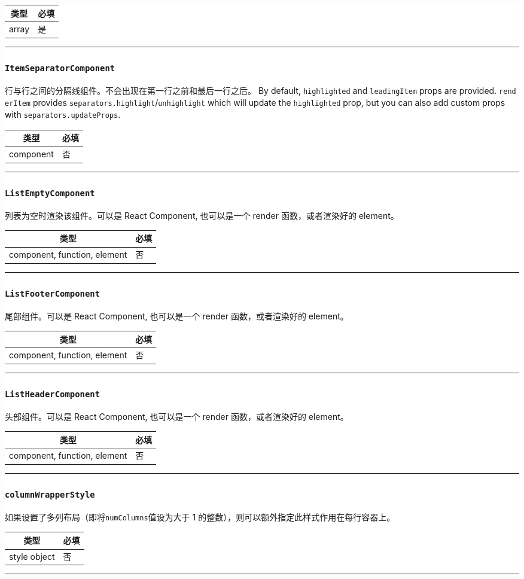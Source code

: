 | 类型  | 必填 |
| ----- | ---- |
| array | 是   |

---

### `ItemSeparatorComponent`

行与行之间的分隔线组件。不会出现在第一行之前和最后一行之后。 By default, `highlighted` and `leadingItem` props are provided. `renderItem` provides `separators.highlight`/`unhighlight` which will update the `highlighted` prop, but you can also add custom props with `separators.updateProps`.

| 类型      | 必填 |
| --------- | ---- |
| component | 否   |

---

### `ListEmptyComponent`

列表为空时渲染该组件。可以是 React Component, 也可以是一个 render 函数，或者渲染好的 element。

| 类型                         | 必填 |
| ---------------------------- | ---- |
| component, function, element | 否   |

---

### `ListFooterComponent`

尾部组件。可以是 React Component, 也可以是一个 render 函数，或者渲染好的 element。

| 类型                         | 必填 |
| ---------------------------- | ---- |
| component, function, element | 否   |

---

### `ListHeaderComponent`

头部组件。可以是 React Component, 也可以是一个 render 函数，或者渲染好的 element。

| 类型                         | 必填 |
| ---------------------------- | ---- |
| component, function, element | 否   |

---

### `columnWrapperStyle`

如果设置了多列布局（即将`numColumns`值设为大于 1 的整数），则可以额外指定此样式作用在每行容器上。

| 类型         | 必填 |
| ------------ | ---- |
| style object | 否   |

---
